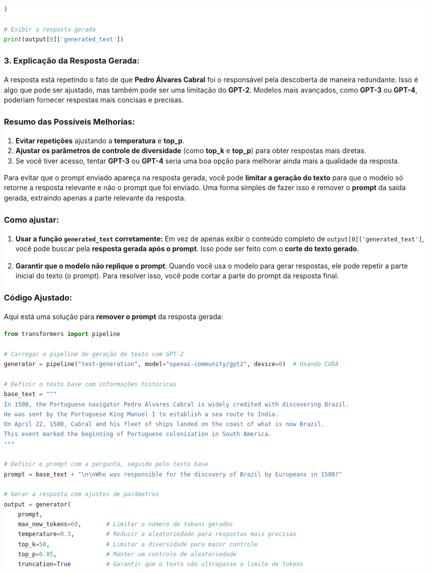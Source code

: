 ```python
)

# Exibir a resposta gerada
print(output[0]['generated_text'])
```

### 3. **Explicação da Resposta Gerada:**

A resposta está repetindo o fato de que **Pedro Álvares Cabral** foi o responsável pela descoberta de maneira redundante. Isso é algo que pode ser ajustado, mas também pode ser uma limitação do **GPT-2**. Modelos mais avançados, como **GPT-3** ou **GPT-4**, poderiam fornecer respostas mais concisas e precisas.

### Resumo das Possíveis Melhorias:

1. **Evitar repetições** ajustando a **temperatura** e **top\_p**.
2. **Ajustar os parâmetros de controle de diversidade** (como **top\_k** e **top\_p**) para obter respostas mais diretas.
3. Se você tiver acesso, tentar **GPT-3** ou **GPT-4** seria uma boa opção para melhorar ainda mais a qualidade da resposta.

Para evitar que o prompt enviado apareça na resposta gerada, você pode **limitar a geração do texto** para que o modelo só retorne a resposta relevante e não o prompt que foi enviado. Uma forma simples de fazer isso é remover o **prompt** da saída gerada, extraindo apenas a parte relevante da resposta.

### Como ajustar:

1. **Usar a função `generated_text` corretamente:**
   Em vez de apenas exibir o conteúdo completo de `output[0]['generated_text']`, você pode buscar pela **resposta gerada após o prompt**. Isso pode ser feito com o **corte do texto gerado**.

2. **Garantir que o modelo não replique o prompt**:
   Quando você usa o modelo para gerar respostas, ele pode repetir a parte inicial do texto (o prompt). Para resolver isso, você pode cortar a parte do prompt da resposta final.

### Código Ajustado:

Aqui está uma solução para **remover o prompt** da resposta gerada:

```python
from transformers import pipeline

# Carregar o pipeline de geração de texto com GPT-2
generator = pipeline("text-generation", model="openai-community/gpt2", device=0)  # Usando CUDA

# Definir o texto base com informações históricas
base_text = """
In 1500, the Portuguese navigator Pedro Álvares Cabral is widely credited with discovering Brazil. 
He was sent by the Portuguese King Manuel I to establish a sea route to India. 
On April 22, 1500, Cabral and his fleet of ships landed on the coast of what is now Brazil. 
This event marked the beginning of Portuguese colonization in South America.
"""

# Definir o prompt com a pergunta, seguido pelo texto base
prompt = base_text + "\n\nWho was responsible for the discovery of Brazil by Europeans in 1500?"

# Gerar a resposta com ajustes de parâmetros
output = generator(
    prompt,
    max_new_tokens=60,       # Limitar o número de tokens gerados
    temperature=0.3,         # Reduzir a aleatoriedade para respostas mais precisas
    top_k=50,                # Limitar a diversidade para maior controle
    top_p=0.85,              # Manter um controle de aleatoriedade
    truncation=True          # Garantir que o texto não ultrapasse o limite de tokens
```